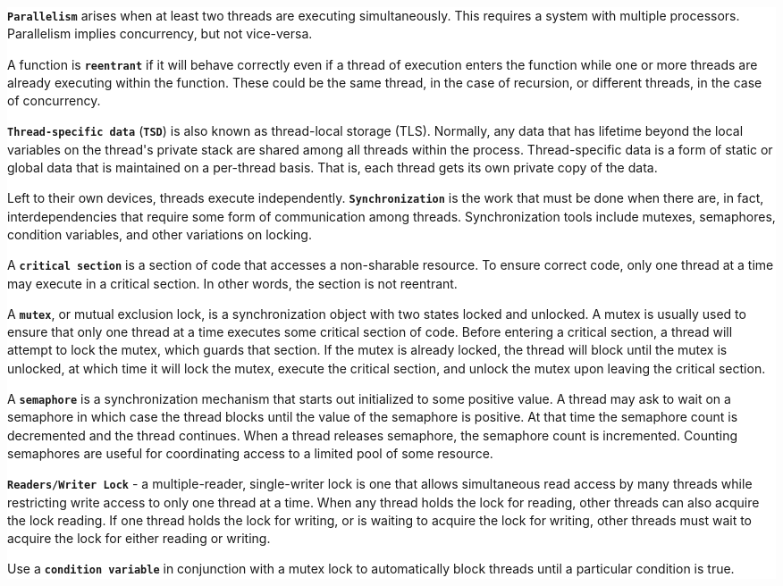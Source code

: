 **`Parallelism`** arises when at least two threads are executing
simultaneously. This requires a system with multiple processors.
Parallelism implies concurrency, but not vice-versa.

A function is **`reentrant`** if it will behave correctly even if a
thread of execution enters the function while one or more threads are
already executing within the function. These could be the same thread,
in the case of recursion, or different threads, in the case of
concurrency.

**`Thread-specific data`** (**`TSD`**) is also known as thread-local
storage (TLS). Normally, any data that has lifetime beyond the local
variables on the thread's private stack are shared among all threads
within the process. Thread-specific data is a form of static or global
data that is maintained on a per-thread basis. That is, each thread gets
its own private copy of the data.

Left to their own devices, threads execute independently.
**`Synchronization`** is the work that must be done when there are, in
fact, interdependencies that require some form of communication among
threads. Synchronization tools include mutexes, semaphores, condition
variables, and other variations on locking.

A **`critical section`** is a section of code that accesses a
non-sharable resource. To ensure correct code, only one thread at a time
may execute in a critical section. In other words, the section is not
reentrant.

A **`mutex`**, or mutual exclusion lock, is a synchronization object
with two states locked and unlocked. A mutex is usually used to ensure
that only one thread at a time executes some critical section of code.
Before entering a critical section, a thread will attempt to lock the
mutex, which guards that section. If the mutex is already locked, the
thread will block until the mutex is unlocked, at which time it will
lock the mutex, execute the critical section, and unlock the mutex upon
leaving the critical section.

A **`semaphore`** is a synchronization mechanism that starts out
initialized to some positive value. A thread may ask to wait on a
semaphore in which case the thread blocks until the value of the
semaphore is positive. At that time the semaphore count is decremented
and the thread continues. When a thread releases semaphore, the
semaphore count is incremented. Counting semaphores are useful for
coordinating access to a limited pool of some resource.

**`Readers/Writer Lock`** - a multiple-reader, single-writer lock is one
that allows simultaneous read access by many threads while restricting
write access to only one thread at a time. When any thread holds the
lock for reading, other threads can also acquire the lock reading. If
one thread holds the lock for writing, or is waiting to acquire the lock
for writing, other threads must wait to acquire the lock for either
reading or writing.

Use a **`condition variable`** in conjunction with a mutex lock to
automatically block threads until a particular condition is true.
